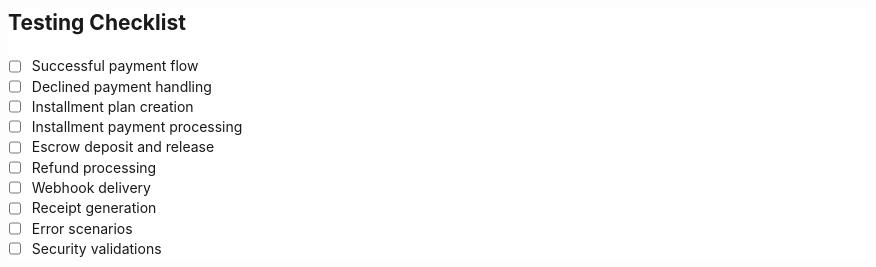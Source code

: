 ## Testing Checklist

- [ ] Successful payment flow
- [ ] Declined payment handling
- [ ] Installment plan creation
- [ ] Installment payment processing
- [ ] Escrow deposit and release
- [ ] Refund processing
- [ ] Webhook delivery
- [ ] Receipt generation
- [ ] Error scenarios
- [ ] Security validations
